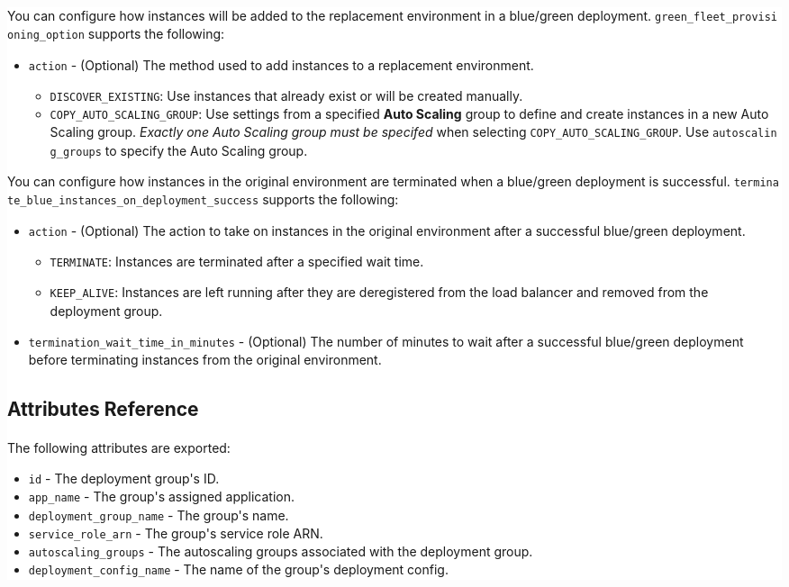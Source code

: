 You can configure how instances will be added to the replacement environment in a blue/green deployment. `green_fleet_provisioning_option` supports the following:

* `action` - (Optional) The method used to add instances to a replacement environment.

  * `DISCOVER_EXISTING`: Use instances that already exist or will be created manually.
  * `COPY_AUTO_SCALING_GROUP`: Use settings from a specified **Auto Scaling** group to define and create instances in a new Auto Scaling group. _Exactly one Auto Scaling group must be specifed_ when selecting `COPY_AUTO_SCALING_GROUP`. Use `autoscaling_groups` to specify the Auto Scaling group.

You can configure how instances in the original environment are terminated when a blue/green deployment is successful. `terminate_blue_instances_on_deployment_success` supports the following:

* `action` - (Optional) The action to take on instances in the original environment after a successful blue/green deployment.

  * `TERMINATE`: Instances are terminated after a specified wait time.

  * `KEEP_ALIVE`: Instances are left running after they are deregistered from the load balancer and removed from the deployment group.

* `termination_wait_time_in_minutes` - (Optional) The number of minutes to wait after a successful blue/green deployment before terminating instances from the original environment.

## Attributes Reference

The following attributes are exported:

* `id` - The deployment group's ID.
* `app_name` - The group's assigned application.
* `deployment_group_name` - The group's name.
* `service_role_arn` - The group's service role ARN.
* `autoscaling_groups` - The autoscaling groups associated with the deployment group.
* `deployment_config_name` - The name of the group's deployment config.

[1]: http://docs.aws.amazon.com/codedeploy/latest/userguide/monitoring-sns-event-notifications-create-trigger.html
